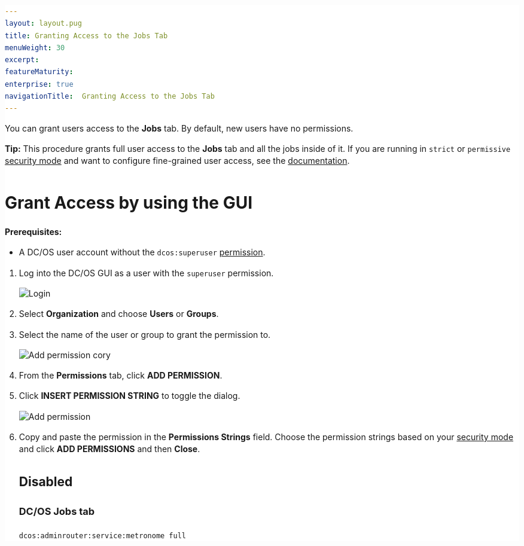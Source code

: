 ```yaml
---
layout: layout.pug
title: Granting Access to the Jobs Tab
menuWeight: 30
excerpt:
featureMaturity:
enterprise: true
navigationTitle:  Granting Access to the Jobs Tab
---
```


You can grant users access to the **Jobs** tab. By default, new users have no permissions.

**Tip:** This procedure grants full user access to the **Jobs** tab and all the jobs inside of it. If you are running in `strict` or `permissive` [security mode](/docs/1.10/overview/security/security-modes/) and want to configure fine-grained user access, see the [documentation](/docs/1.10/deploying-services/service-groups/).

# <a name="jobs-access-via-ui"></a>Grant Access by using the GUI

**Prerequisites:** 

- A DC/OS user account without the `dcos:superuser` [permission](/docs/1.10/security/users-groups/).

1. Log into the DC/OS GUI as a user with the `superuser` permission.

   ![Login](/docs/1.10/img/gui-installer-login-ee.gif)

1.  Select **Organization** and choose **Users** or **Groups**.

1.  Select the name of the user or group to grant the permission to.

    ![Add permission cory](/docs/1.10/img/services-tab-user.png)

1.  From the **Permissions** tab, click **ADD PERMISSION**.

1.  Click **INSERT PERMISSION STRING** to toggle the dialog.

    ![Add permission](/docs/1.10/img/services-tab-user3.png)

1.  Copy and paste the permission in the **Permissions Strings** field. Choose the permission strings based on your [security mode](/docs/1.10/overview/security/security-modes/) and click **ADD PERMISSIONS** and then **Close**.

    ## Disabled
    
    ### DC/OS Jobs tab
    
    ```
    dcos:adminrouter:service:metronome full
    ```
    